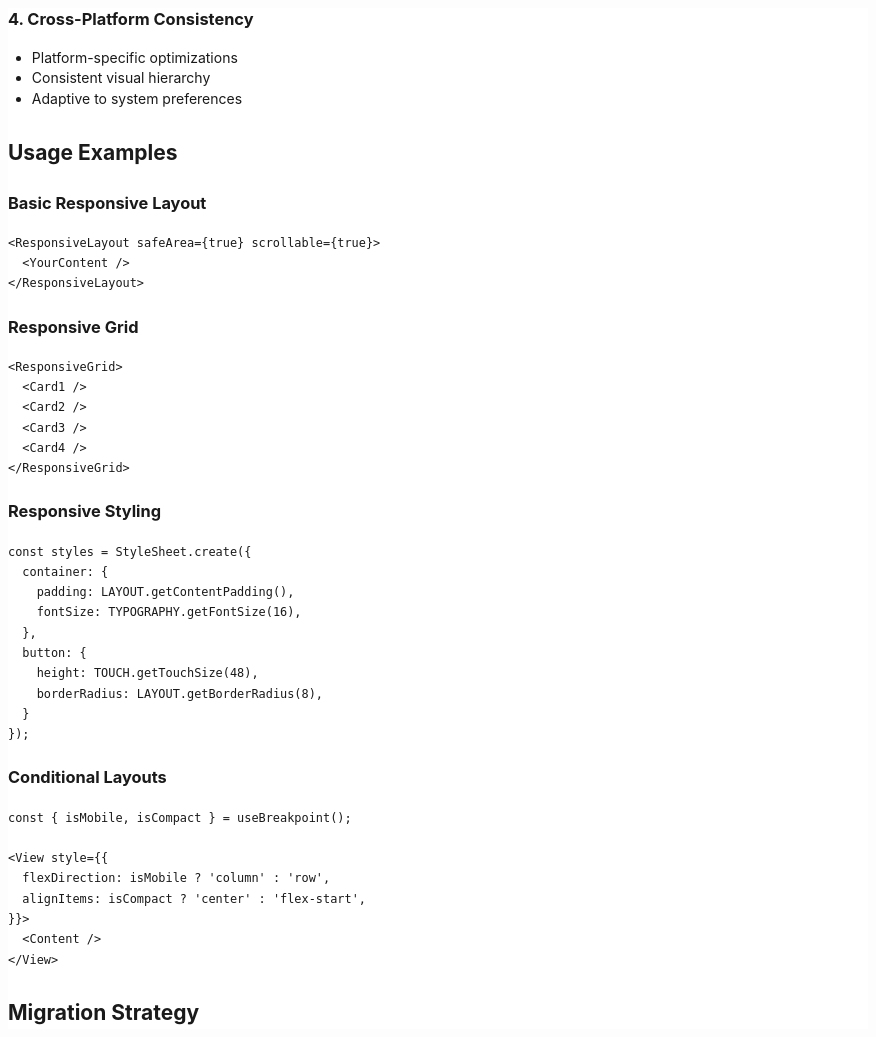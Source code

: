 ### 4. Cross-Platform Consistency
- Platform-specific optimizations
- Consistent visual hierarchy
- Adaptive to system preferences

## Usage Examples

### Basic Responsive Layout
```tsx
<ResponsiveLayout safeArea={true} scrollable={true}>
  <YourContent />
</ResponsiveLayout>
```

### Responsive Grid
```tsx
<ResponsiveGrid>
  <Card1 />
  <Card2 />
  <Card3 />
  <Card4 />
</ResponsiveGrid>
```

### Responsive Styling
```tsx
const styles = StyleSheet.create({
  container: {
    padding: LAYOUT.getContentPadding(),
    fontSize: TYPOGRAPHY.getFontSize(16),
  },
  button: {
    height: TOUCH.getTouchSize(48),
    borderRadius: LAYOUT.getBorderRadius(8),
  }
});
```

### Conditional Layouts
```tsx
const { isMobile, isCompact } = useBreakpoint();

<View style={{
  flexDirection: isMobile ? 'column' : 'row',
  alignItems: isCompact ? 'center' : 'flex-start',
}}>
  <Content />
</View>
```

## Migration Strategy
